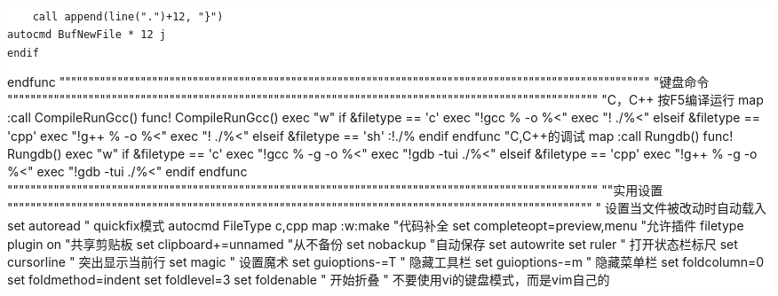         call append(line(".")+12, "}")
    autocmd BufNewFile * 12 j
    endif
endfunc
""""""""""""""""""""""""""""""""""""""""""""""""""""""""""""""""""""""""""""""""""""""""""""""""""""""
"键盘命令
""""""""""""""""""""""""""""""""""""""""""""""""""""""""""""""""""""""""""""""""""""""""""""""""""""""
"C，C++ 按F5编译运行
map <F5> :call CompileRunGcc()<CR>
func! CompileRunGcc()
    exec "w"
    if &filetype == 'c'
        exec "!gcc % -o %<"
        exec "! ./%<"
    elseif &filetype == 'cpp'
        exec "!g++ % -o %<"
        exec "! ./%<"
    elseif &filetype == 'sh'
        :!./%
    endif
endfunc
"C,C++的调试
map <C-F5> :call Rungdb()<CR>
func! Rungdb()
    exec "w"
    if &filetype == 'c'
        exec "!gcc % -g -o %<"
        exec "!gdb -tui ./%<"
    elseif &filetype == 'cpp'
        exec "!g++ % -g -o %<"
        exec "!gdb -tui ./%<"
    endif
endfunc
""""""""""""""""""""""""""""""""""""""""""""""""""""""""""""""""""""""""""""""""""""""""""""""""""""""
""实用设置
"""""""""""""""""""""""""""""""""""""""""""""""""""""""""""""""""""""""""""""""""""""""""""""""""""""
" 设置当文件被改动时自动载入
set autoread
" quickfix模式
autocmd FileType c,cpp map <buffer> <leader><space> :w<cr>:make<cr>
"代码补全 
set completeopt=preview,menu 
"允许插件 
filetype plugin on
"共享剪贴板 
set clipboard+=unnamed 
"从不备份 
set nobackup
"自动保存
set autowrite
set ruler                   " 打开状态栏标尺
set cursorline              " 突出显示当前行
set magic                   " 设置魔术
set guioptions-=T           " 隐藏工具栏
set guioptions-=m           " 隐藏菜单栏
set foldcolumn=0
set foldmethod=indent 
set foldlevel=3 
set foldenable              " 开始折叠
" 不要使用vi的键盘模式，而是vim自己的